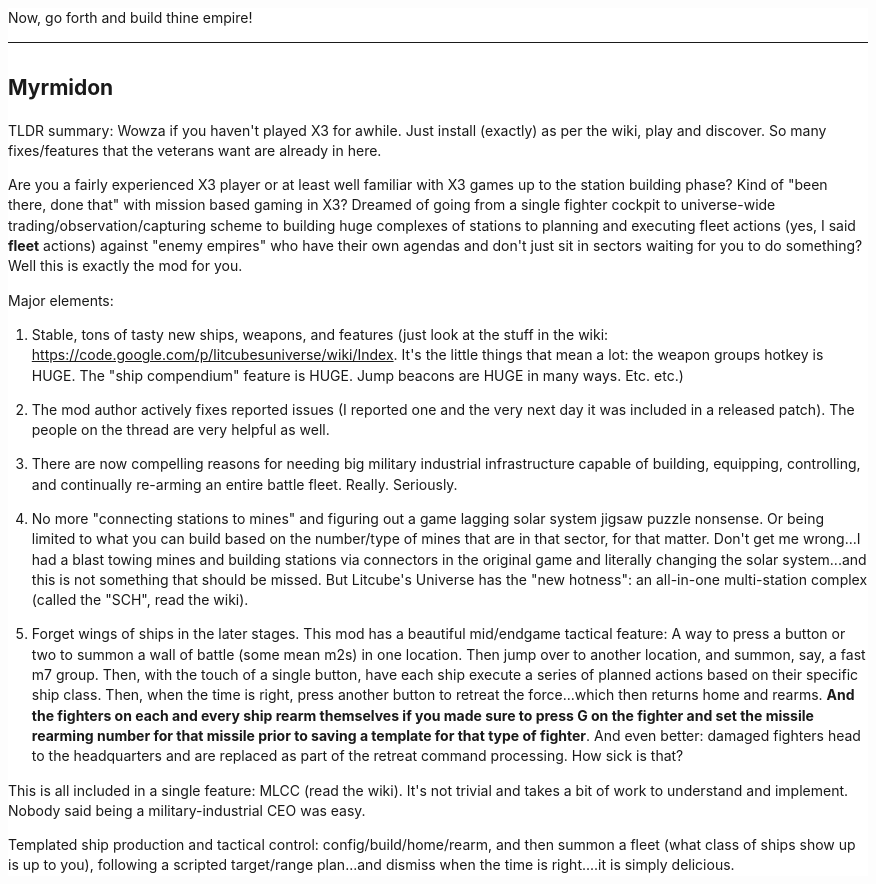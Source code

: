 Now, go forth and build thine empire!


---


## Myrmidon ##

TLDR summary: Wowza if you haven't played X3 for awhile. Just install (exactly) as per the wiki, play and discover. So many fixes/features that the veterans want are already in here.

Are you a fairly experienced X3 player or at least well familiar with X3 games up to the station building phase? Kind of "been there, done that" with mission based gaming in X3? Dreamed of going from a single fighter cockpit to universe-wide trading/observation/capturing scheme to building huge complexes of stations to planning and executing fleet actions (yes, I said **fleet** actions) against "enemy empires" who have their own agendas and don't just sit in sectors waiting for you to do something? Well this is exactly the mod for you.

Major elements:

1. Stable, tons of tasty new ships, weapons, and features (just look at the stuff in the wiki: https://code.google.com/p/litcubesuniverse/wiki/Index. It's the little things that mean a lot: the weapon groups hotkey is HUGE. The "ship compendium" feature is HUGE. Jump beacons are HUGE in many ways. Etc. etc.)

2. The mod author actively fixes reported issues (I reported one and the very next day it was included in a released patch). The people on the thread are very helpful as well.

3. There are now compelling reasons for needing big military industrial infrastructure capable of building, equipping, controlling, and continually re-arming an entire battle fleet. Really. Seriously.

4. No more "connecting stations to mines" and figuring out a game lagging solar system jigsaw puzzle nonsense. Or being limited to what you can build based on the number/type of mines that are in that sector, for that matter. Don't get me wrong...I had a blast towing mines and building stations via connectors in the original game and literally changing the solar system...and this is not something that should be missed. But Litcube's Universe has the "new hotness": an all-in-one multi-station complex (called the "SCH", read the wiki).

5. Forget wings of ships in the later stages. This mod has a beautiful mid/endgame tactical feature: A way to press a button or two to summon a wall of battle (some mean m2s) in one location. Then jump over to another location, and summon, say, a fast m7 group. Then, with the touch of a single button, have each ship execute a series of planned actions based on their specific ship class. Then, when the time is right, press another button to retreat the force...which then returns home and rearms. **And the fighters on each and every ship rearm themselves if you made sure to press G on the fighter and set the missile rearming number for that missile prior to saving a template for that type of fighter**. And even better: damaged fighters head to the headquarters and are replaced as part of the retreat command processing. How sick is that?

This is all included in a single feature: MLCC (read the wiki). It's not trivial and takes a bit of work to understand and implement. Nobody said being a
military-industrial CEO was easy.

Templated ship production and tactical control: config/build/home/rearm, and then summon a fleet (what class of ships show up is up to you), following a scripted target/range plan...and dismiss when the time is right....it is simply delicious.
